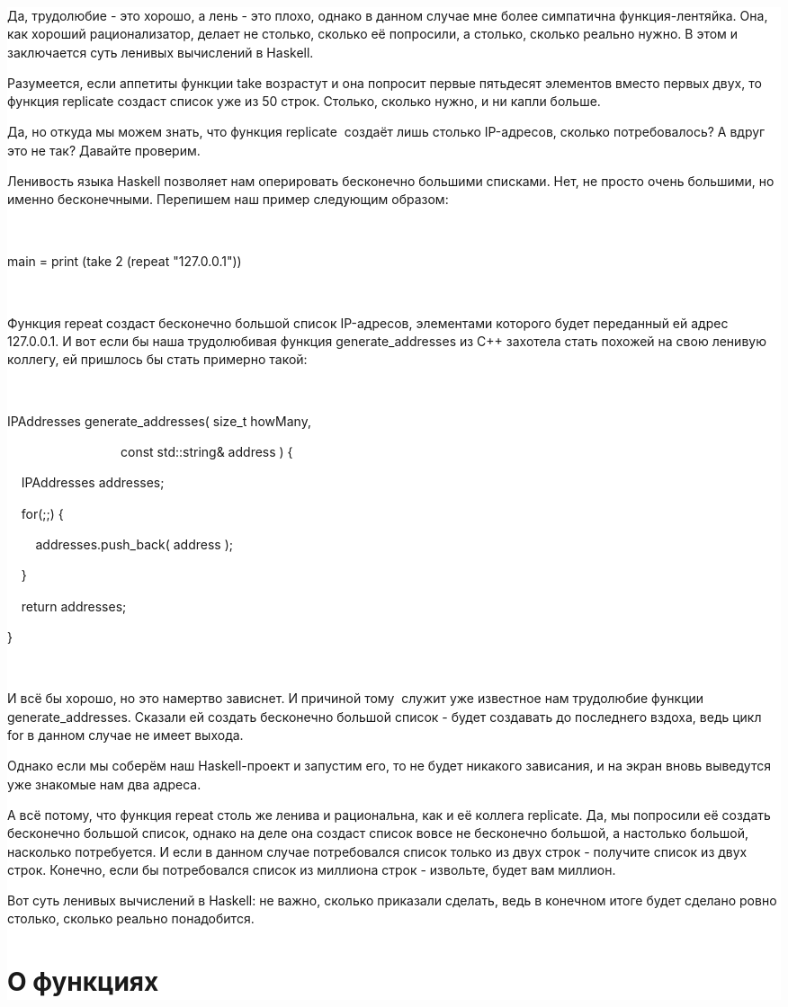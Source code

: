 Да, трудолюбие - это хорошо, а лень - это плохо, однако в данном случае мне более симпатична функция-лентяйка. Она, как хороший рационализатор, делает не столько, сколько её попросили, а столько, сколько реально нужно. В этом и заключается суть ленивых вычислений в Haskell.

Разумеется, если аппетиты функции take возрастут и она попросит первые пятьдесят элементов вместо первых двух, то функция replicate создаст список уже из 50 строк. Столько, сколько нужно, и ни капли больше.

Да, но откуда мы можем знать, что функция replicate  создаёт лишь столько IP-адресов, сколько потребовалось? А вдруг это не так? Давайте проверим.

Ленивость языка Haskell позволяет нам оперировать бесконечно большими списками. Нет, не просто очень большими, но именно бесконечными. Перепишем наш пример следующим образом:

 

main = print (take 2 (repeat "127.0.0.1"))

 

Функция repeat создаст бесконечно большой список IP-адресов, элементами которого будет переданный ей адрес 127.0.0.1. И вот если бы наша трудолюбивая функция generate_addresses из C++ захотела стать похожей на свою ленивую коллегу, ей пришлось бы стать примерно такой:

 

IPAddresses generate_addresses( size_t howMany,

                                const std::string& address ) {

    IPAddresses addresses;

    for(;;) {

        addresses.push_back( address );

    }

    return addresses;

}

 

И всё бы хорошо, но это намертво зависнет. И причиной тому  служит уже известное нам трудолюбие функции generate_addresses. Сказали ей создать бесконечно большой список - будет создавать до последнего вздоха, ведь цикл for в данном случае не имеет выхода.

Однако если мы соберём наш Haskell-проект и запустим его, то не будет никакого зависания, и на экран вновь выведутся уже знакомые нам два адреса.

А всё потому, что функция repeat столь же ленива и рациональна, как и её коллега replicate. Да, мы попросили её создать бесконечно большой список, однако на деле она создаст список вовсе не бесконечно большой, а настолько большой, насколько потребуется. И если в данном случае потребовался список только из двух строк - получите список из двух строк. Конечно, если бы потребовался список из миллиона строк - извольте, будет вам миллион.

Вот суть ленивых вычислений в Haskell: не важно, сколько приказали сделать, ведь в конечном итоге будет сделано ровно столько, сколько реально понадобится.

О функциях
==========
